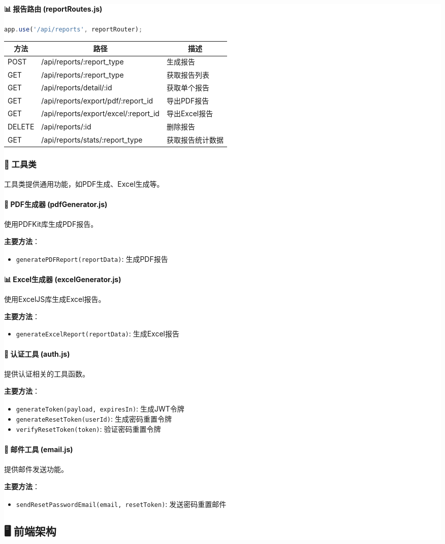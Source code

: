 #### 📊 报告路由 (reportRoutes.js)

```javascript
app.use('/api/reports', reportRouter);
```

| 方法 | 路径 | 描述 |
|------|------|------|
| POST | /api/reports/:report_type | 生成报告 |
| GET | /api/reports/:report_type | 获取报告列表 |
| GET | /api/reports/detail/:id | 获取单个报告 |
| GET | /api/reports/export/pdf/:report_id | 导出PDF报告 |
| GET | /api/reports/export/excel/:report_id | 导出Excel报告 |
| DELETE | /api/reports/:id | 删除报告 |
| GET | /api/reports/stats/:report_type | 获取报告统计数据 |

### 🧰 工具类

工具类提供通用功能，如PDF生成、Excel生成等。

#### 📄 PDF生成器 (pdfGenerator.js)

使用PDFKit库生成PDF报告。

**主要方法**：
- `generatePDFReport(reportData)`: 生成PDF报告

#### 📊 Excel生成器 (excelGenerator.js)

使用ExcelJS库生成Excel报告。

**主要方法**：
- `generateExcelReport(reportData)`: 生成Excel报告

#### 🔑 认证工具 (auth.js)

提供认证相关的工具函数。

**主要方法**：
- `generateToken(payload, expiresIn)`: 生成JWT令牌
- `generateResetToken(userId)`: 生成密码重置令牌
- `verifyResetToken(token)`: 验证密码重置令牌

#### 📧 邮件工具 (email.js)

提供邮件发送功能。

**主要方法**：
- `sendResetPasswordEmail(email, resetToken)`: 发送密码重置邮件

## 🖥️ 前端架构
